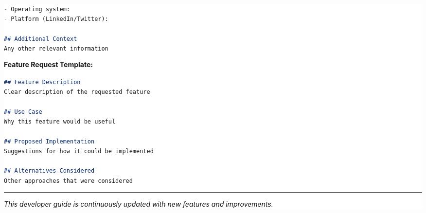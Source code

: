 ```markdown
- Operating system: 
- Platform (LinkedIn/Twitter): 

## Additional Context
Any other relevant information
```

**Feature Request Template:**
```markdown
## Feature Description
Clear description of the requested feature

## Use Case
Why this feature would be useful

## Proposed Implementation
Suggestions for how it could be implemented

## Alternatives Considered
Other approaches that were considered
```

---

*This developer guide is continuously updated with new features and improvements.*